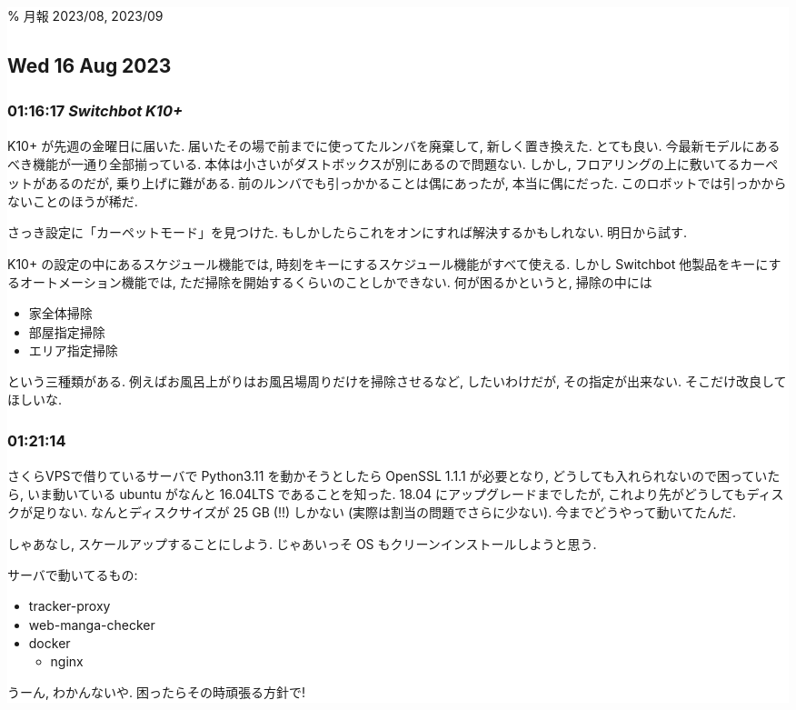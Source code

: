 % 月報 2023/08, 2023/09

## Wed 16 Aug 2023
### 01:16:17 *Switchbot K10+*

K10+ が先週の金曜日に届いた.
届いたその場で前までに使ってたルンバを廃棄して, 新しく置き換えた.
とても良い.
今最新モデルにあるべき機能が一通り全部揃っている.
本体は小さいがダストボックスが別にあるので問題ない.
しかし, フロアリングの上に敷いてるカーペットがあるのだが, 乗り上げに難がある.
前のルンバでも引っかかることは偶にあったが, 本当に偶にだった.
このロボットでは引っかからないことのほうが稀だ.

さっき設定に「カーペットモード」を見つけた.
もしかしたらこれをオンにすれば解決するかもしれない.
明日から試す.

K10+ の設定の中にあるスケジュール機能では,
時刻をキーにするスケジュール機能がすべて使える.
しかし Switchbot 他製品をキーにするオートメーション機能では,
ただ掃除を開始するくらいのことしかできない.
何が困るかというと, 掃除の中には

- 家全体掃除
- 部屋指定掃除
- エリア指定掃除

という三種類がある.
例えばお風呂上がりはお風呂場周りだけを掃除させるなど, したいわけだが, その指定が出来ない.
そこだけ改良してほしいな.

### 01:21:14

さくらVPSで借りているサーバで Python3.11 を動かそうとしたら OpenSSL 1.1.1 が必要となり,
どうしても入れられないので困っていたら,
いま動いている ubuntu がなんと 16.04LTS であることを知った.
18.04 にアップグレードまでしたが, これより先がどうしてもディスクが足りない.
なんとディスクサイズが 25 GB (!!) しかない (実際は割当の問題でさらに少ない).
今までどうやって動いてたんだ.

しゃあなし, スケールアップすることにしよう.
じゃあいっそ OS もクリーンインストールしようと思う.

サーバで動いてるもの:

- tracker-proxy
- web-manga-checker
- docker
  - nginx

うーん, わかんないや.
困ったらその時頑張る方針で!
